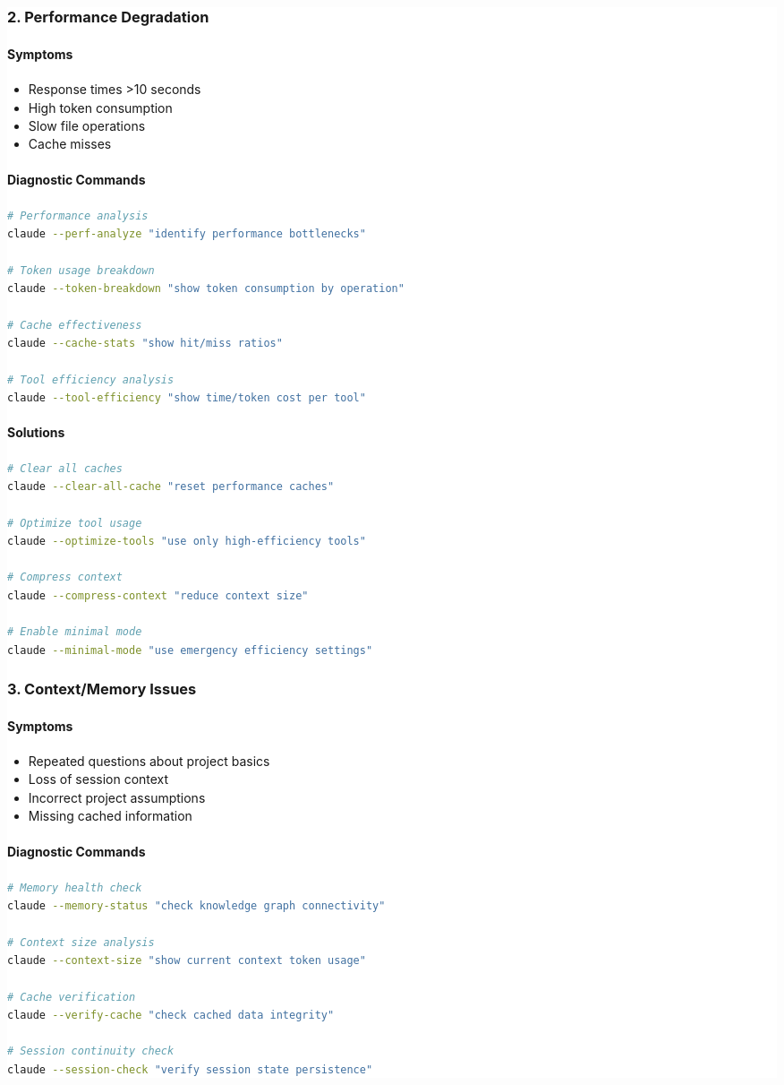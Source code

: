 ### 2. Performance Degradation

#### Symptoms
- Response times >10 seconds
- High token consumption
- Slow file operations
- Cache misses

#### Diagnostic Commands
```bash
# Performance analysis
claude --perf-analyze "identify performance bottlenecks"

# Token usage breakdown
claude --token-breakdown "show token consumption by operation"

# Cache effectiveness
claude --cache-stats "show hit/miss ratios"

# Tool efficiency analysis
claude --tool-efficiency "show time/token cost per tool"
```

#### Solutions
```bash
# Clear all caches
claude --clear-all-cache "reset performance caches"

# Optimize tool usage
claude --optimize-tools "use only high-efficiency tools"

# Compress context
claude --compress-context "reduce context size"

# Enable minimal mode
claude --minimal-mode "use emergency efficiency settings"
```

### 3. Context/Memory Issues

#### Symptoms
- Repeated questions about project basics
- Loss of session context
- Incorrect project assumptions
- Missing cached information

#### Diagnostic Commands
```bash
# Memory health check
claude --memory-status "check knowledge graph connectivity"

# Context size analysis
claude --context-size "show current context token usage"

# Cache verification
claude --verify-cache "check cached data integrity"

# Session continuity check
claude --session-check "verify session state persistence"
```
